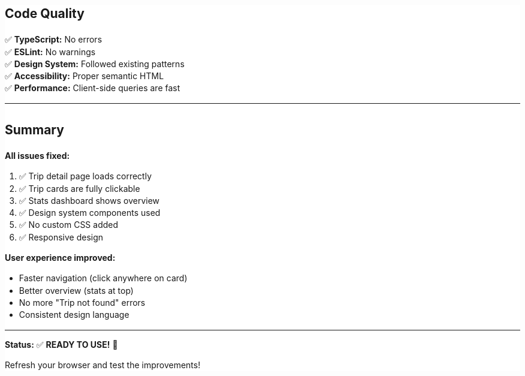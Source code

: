 
## Code Quality

✅ **TypeScript:** No errors  
✅ **ESLint:** No warnings  
✅ **Design System:** Followed existing patterns  
✅ **Accessibility:** Proper semantic HTML  
✅ **Performance:** Client-side queries are fast  

---

## Summary

**All issues fixed:**
1. ✅ Trip detail page loads correctly
2. ✅ Trip cards are fully clickable
3. ✅ Stats dashboard shows overview
4. ✅ Design system components used
5. ✅ No custom CSS added
6. ✅ Responsive design

**User experience improved:**
- Faster navigation (click anywhere on card)
- Better overview (stats at top)
- No more "Trip not found" errors
- Consistent design language

---

**Status:** ✅ **READY TO USE!** 🚀

Refresh your browser and test the improvements!


